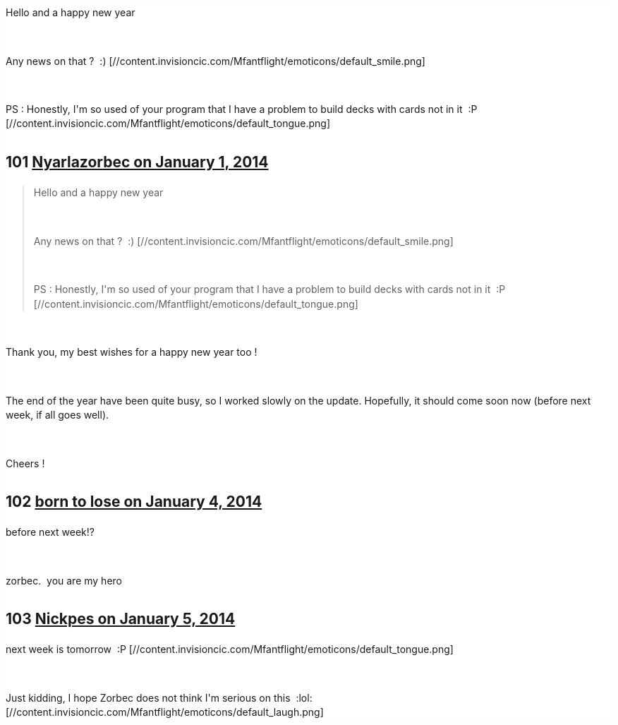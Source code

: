 Hello and a happy new year 

 

Any news on that ?  :) [//content.invisioncic.com/Mfantflight/emoticons/default_smile.png]

 

PS : Honestly, I'm so used of your program that I have a problem to build decks with cards not in it  :P [//content.invisioncic.com/Mfantflight/emoticons/default_tongue.png]

## 101 [Nyarlazorbec on January 1, 2014](https://community.fantasyflightgames.com/topic/47699-lotr-lcg-deck-builder-for-windows/?do=findComment&comment=942436)

> Hello and a happy new year 
> 
>  
> 
> Any news on that ?  :) [//content.invisioncic.com/Mfantflight/emoticons/default_smile.png]
> 
>  
> 
> PS : Honestly, I'm so used of your program that I have a problem to build decks with cards not in it  :P [//content.invisioncic.com/Mfantflight/emoticons/default_tongue.png]

 

Thank you, my best wishes for a happy new year too !

 

The end of the year have been quite busy, so I worked slowly on the update. Hopefully, it should come soon now (before next week, if all goes well).

 

Cheers !

## 102 [born to lose on January 4, 2014](https://community.fantasyflightgames.com/topic/47699-lotr-lcg-deck-builder-for-windows/?do=findComment&comment=944954)

before next week!?

 

zorbec.  you are my hero

## 103 [Nickpes on January 5, 2014](https://community.fantasyflightgames.com/topic/47699-lotr-lcg-deck-builder-for-windows/?do=findComment&comment=945787)

next week is tomorrow  :P [//content.invisioncic.com/Mfantflight/emoticons/default_tongue.png]

 

Just kidding, I hope Zorbec does not think I'm serious on this  :lol: [//content.invisioncic.com/Mfantflight/emoticons/default_laugh.png]
